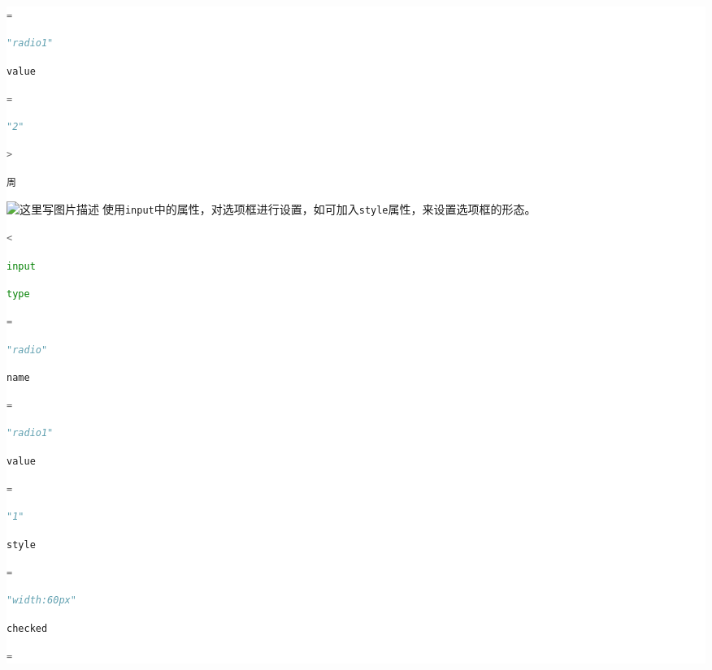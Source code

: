 ```python
```
```python
=
```
```python
"radio1"
```
```python
value
```
```python
=
```
```python
"2"
```
```python
>
```
```python
周
```
![这里写图片描述](https://img-blog.csdn.net/20180507212840254?watermark/2/text/aHR0cHM6Ly9ibG9nLmNzZG4ubmV0L2plcnJ5Z2FvbGluZw==/font/5a6L5L2T/fontsize/400/fill/I0JBQkFCMA==/dissolve/70)
使用`input`中的属性，对选项框进行设置，如可加入`style`属性，来设置选项框的形态。
```python
<
```
```python
input
```
```python
type
```
```python
=
```
```python
"radio"
```
```python
name
```
```python
=
```
```python
"radio1"
```
```python
value
```
```python
=
```
```python
"1"
```
```python
style
```
```python
=
```
```python
"width:60px"
```
```python
checked
```
```python
=
```